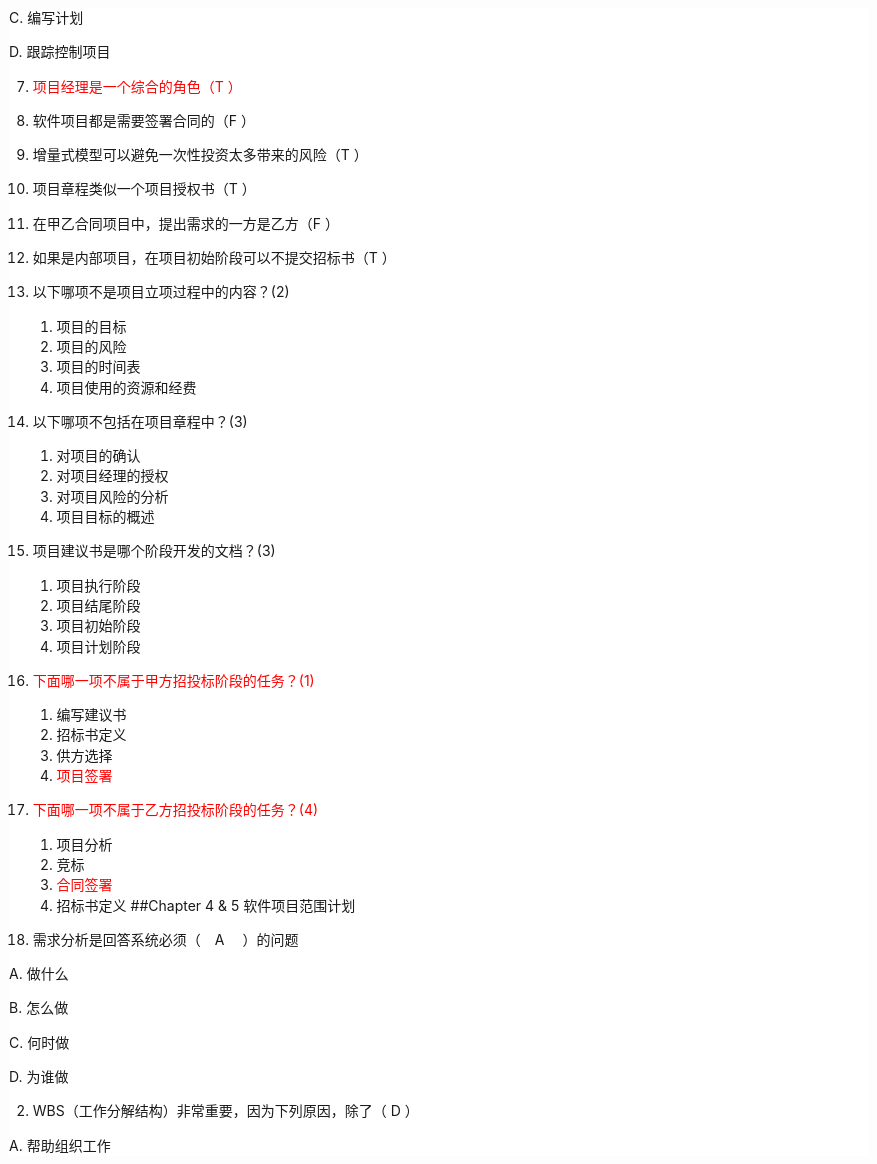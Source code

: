 C. 编写计划 

D. 跟踪控制项目 

7. <font color='red'>项目经理是一个综合的角色（T ）</font> 

8. 软件项目都是需要签署合同的（F ） 

9. 增量式模型可以避免一次性投资太多带来的风险（T ） 

10. 项目章程类似一个项目授权书（T ） 

11. 在甲乙合同项目中，提出需求的一方是乙方（F ） 

12. 如果是内部项目，在项目初始阶段可以不提交招标书（T ）

1. 以下哪项不是项目立项过程中的内容？(2)
	1.    项目的目标 
	1.    项目的风险 
	1.    项目的时间表 
	1.    项目使用的资源和经费 

1. 以下哪项不包括在项目章程中？(3)
	1.    对项目的确认 
	1.    对项目经理的授权 
	1.    对项目风险的分析 
	1.    项目目标的概述 

1. 项目建议书是哪个阶段开发的文档？(3)
	1.    项目执行阶段 
	1.    项目结尾阶段 
	1.    项目初始阶段 
	1.    项目计划阶段 

1. <font color='red'>下面哪一项不属于甲方招投标阶段的任务？(1)</font>
	1.    编写建议书 
	1.    招标书定义 
	1.    供方选择 
	1.    <font color='red'>项目签署</font> 

1. <font color='red'>下面哪一项不属于乙方招投标阶段的任务？(4)</font>
	1.    项目分析 
	1.    竞标 
	1.    <font color='red'>合同签署</font> 
	1.    招标书定义
##Chapter 4 & 5 软件项目范围计划

1. 需求分析是回答系统必须（　A 　）的问题

A. 做什么

B. 怎么做

C. 何时做

D. 为谁做

2. WBS（工作分解结构）非常重要，因为下列原因，除了（ D ）

A. 帮助组织工作
